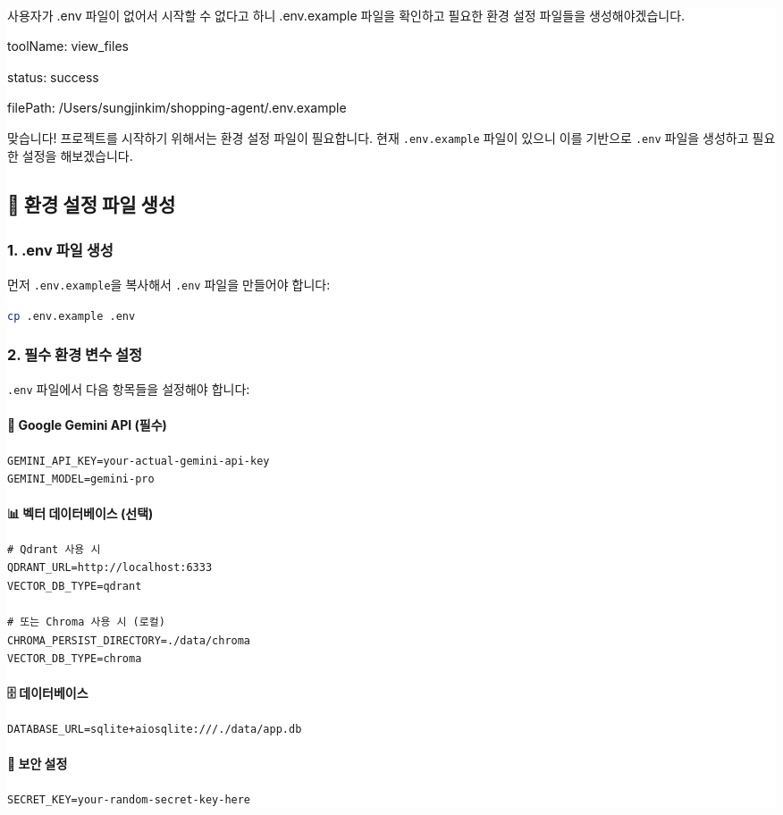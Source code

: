 


          
사용자가 .env 파일이 없어서 시작할 수 없다고 하니 .env.example 파일을 확인하고 필요한 환경 설정 파일들을 생성해야겠습니다.
        
            
toolName: view_files
            
status: success
          
            
filePath: /Users/sungjinkim/shopping-agent/.env.example
          
맞습니다! 프로젝트를 시작하기 위해서는 환경 설정 파일이 필요합니다. 현재 `.env.example` 파일이 있으니 이를 기반으로 `.env` 파일을 생성하고 필요한 설정을 해보겠습니다.

## 🔧 환경 설정 파일 생성

### 1. .env 파일 생성

먼저 `.env.example`을 복사해서 `.env` 파일을 만들어야 합니다:

```bash
cp .env.example .env
```

### 2. 필수 환경 변수 설정

`.env` 파일에서 다음 항목들을 설정해야 합니다:

#### 🤖 Google Gemini API (필수)
```env
GEMINI_API_KEY=your-actual-gemini-api-key
GEMINI_MODEL=gemini-pro
```

#### 📊 벡터 데이터베이스 (선택)
```env
# Qdrant 사용 시
QDRANT_URL=http://localhost:6333
VECTOR_DB_TYPE=qdrant

# 또는 Chroma 사용 시 (로컬)
CHROMA_PERSIST_DIRECTORY=./data/chroma
VECTOR_DB_TYPE=chroma
```

#### 🗄️ 데이터베이스
```env
DATABASE_URL=sqlite+aiosqlite:///./data/app.db
```

#### 🔐 보안 설정
```env
SECRET_KEY=your-random-secret-key-here
```
